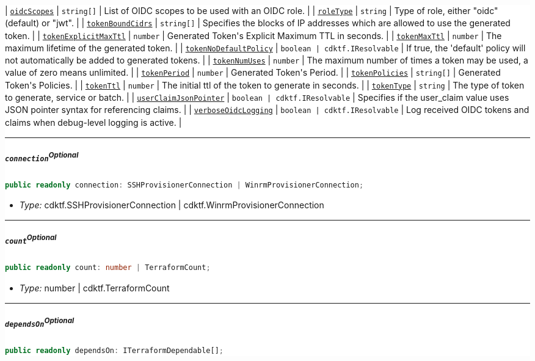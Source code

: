 | <code><a href="#@cdktf/provider-vault.jwtAuthBackendRole.JwtAuthBackendRoleConfig.property.oidcScopes">oidcScopes</a></code> | <code>string[]</code> | List of OIDC scopes to be used with an OIDC role. |
| <code><a href="#@cdktf/provider-vault.jwtAuthBackendRole.JwtAuthBackendRoleConfig.property.roleType">roleType</a></code> | <code>string</code> | Type of role, either "oidc" (default) or "jwt". |
| <code><a href="#@cdktf/provider-vault.jwtAuthBackendRole.JwtAuthBackendRoleConfig.property.tokenBoundCidrs">tokenBoundCidrs</a></code> | <code>string[]</code> | Specifies the blocks of IP addresses which are allowed to use the generated token. |
| <code><a href="#@cdktf/provider-vault.jwtAuthBackendRole.JwtAuthBackendRoleConfig.property.tokenExplicitMaxTtl">tokenExplicitMaxTtl</a></code> | <code>number</code> | Generated Token's Explicit Maximum TTL in seconds. |
| <code><a href="#@cdktf/provider-vault.jwtAuthBackendRole.JwtAuthBackendRoleConfig.property.tokenMaxTtl">tokenMaxTtl</a></code> | <code>number</code> | The maximum lifetime of the generated token. |
| <code><a href="#@cdktf/provider-vault.jwtAuthBackendRole.JwtAuthBackendRoleConfig.property.tokenNoDefaultPolicy">tokenNoDefaultPolicy</a></code> | <code>boolean \| cdktf.IResolvable</code> | If true, the 'default' policy will not automatically be added to generated tokens. |
| <code><a href="#@cdktf/provider-vault.jwtAuthBackendRole.JwtAuthBackendRoleConfig.property.tokenNumUses">tokenNumUses</a></code> | <code>number</code> | The maximum number of times a token may be used, a value of zero means unlimited. |
| <code><a href="#@cdktf/provider-vault.jwtAuthBackendRole.JwtAuthBackendRoleConfig.property.tokenPeriod">tokenPeriod</a></code> | <code>number</code> | Generated Token's Period. |
| <code><a href="#@cdktf/provider-vault.jwtAuthBackendRole.JwtAuthBackendRoleConfig.property.tokenPolicies">tokenPolicies</a></code> | <code>string[]</code> | Generated Token's Policies. |
| <code><a href="#@cdktf/provider-vault.jwtAuthBackendRole.JwtAuthBackendRoleConfig.property.tokenTtl">tokenTtl</a></code> | <code>number</code> | The initial ttl of the token to generate in seconds. |
| <code><a href="#@cdktf/provider-vault.jwtAuthBackendRole.JwtAuthBackendRoleConfig.property.tokenType">tokenType</a></code> | <code>string</code> | The type of token to generate, service or batch. |
| <code><a href="#@cdktf/provider-vault.jwtAuthBackendRole.JwtAuthBackendRoleConfig.property.userClaimJsonPointer">userClaimJsonPointer</a></code> | <code>boolean \| cdktf.IResolvable</code> | Specifies if the user_claim value uses JSON pointer syntax for referencing claims. |
| <code><a href="#@cdktf/provider-vault.jwtAuthBackendRole.JwtAuthBackendRoleConfig.property.verboseOidcLogging">verboseOidcLogging</a></code> | <code>boolean \| cdktf.IResolvable</code> | Log received OIDC tokens and claims when debug-level logging is active. |

---

##### `connection`<sup>Optional</sup> <a name="connection" id="@cdktf/provider-vault.jwtAuthBackendRole.JwtAuthBackendRoleConfig.property.connection"></a>

```typescript
public readonly connection: SSHProvisionerConnection | WinrmProvisionerConnection;
```

- *Type:* cdktf.SSHProvisionerConnection | cdktf.WinrmProvisionerConnection

---

##### `count`<sup>Optional</sup> <a name="count" id="@cdktf/provider-vault.jwtAuthBackendRole.JwtAuthBackendRoleConfig.property.count"></a>

```typescript
public readonly count: number | TerraformCount;
```

- *Type:* number | cdktf.TerraformCount

---

##### `dependsOn`<sup>Optional</sup> <a name="dependsOn" id="@cdktf/provider-vault.jwtAuthBackendRole.JwtAuthBackendRoleConfig.property.dependsOn"></a>

```typescript
public readonly dependsOn: ITerraformDependable[];
```
